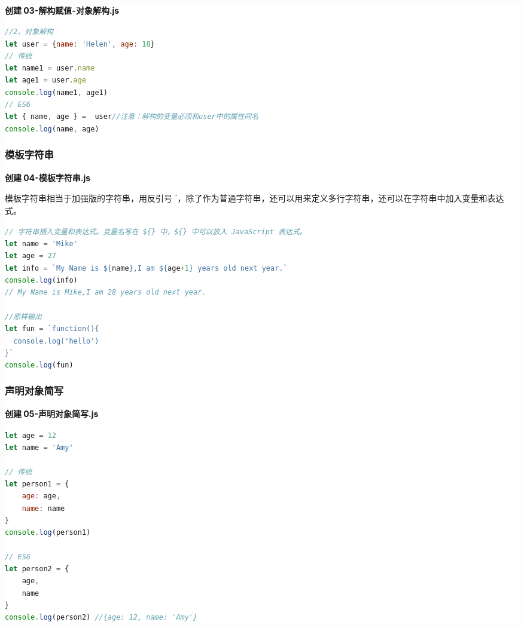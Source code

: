 **创建 03-解构赋值-对象解构.js**

```js
//2、对象解构
let user = {name: 'Helen', age: 18}
// 传统
let name1 = user.name
let age1 = user.age
console.log(name1, age1)
// ES6
let { name, age } =  user//注意：解构的变量必须和user中的属性同名
console.log(name, age)
```

### 模板字符串

**创建 04-模板字符串.js**

模板字符串相当于加强版的字符串，用反引号 `，除了作为普通字符串，还可以用来定义多行字符串，还可以在字符串中加入变量和表达式。

```js
// 字符串插入变量和表达式。变量名写在 ${} 中，${} 中可以放入 JavaScript 表达式。
let name = 'Mike'
let age = 27
let info = `My Name is ${name},I am ${age+1} years old next year.`
console.log(info)
// My Name is Mike,I am 28 years old next year.

//原样输出
let fun = `function(){
  console.log('hello')
}`
console.log(fun)
```

### 声明对象简写

**创建 05-声明对象简写.js**

```js
let age = 12
let name = 'Amy'

// 传统
let person1 = {
    age: age, 
    name: name
}
console.log(person1)

// ES6
let person2 = {
    age, 
    name
}
console.log(person2) //{age: 12, name: 'Amy'}
```
